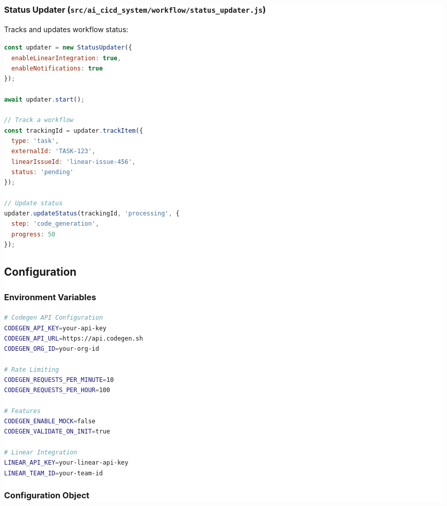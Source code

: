 ### Status Updater (`src/ai_cicd_system/workflow/status_updater.js`)

Tracks and updates workflow status:

```javascript
const updater = new StatusUpdater({
  enableLinearIntegration: true,
  enableNotifications: true
});

await updater.start();

// Track a workflow
const trackingId = updater.trackItem({
  type: 'task',
  externalId: 'TASK-123',
  linearIssueId: 'linear-issue-456',
  status: 'pending'
});

// Update status
updater.updateStatus(trackingId, 'processing', {
  step: 'code_generation',
  progress: 50
});
```

## Configuration

### Environment Variables

```bash
# Codegen API Configuration
CODEGEN_API_KEY=your-api-key
CODEGEN_API_URL=https://api.codegen.sh
CODEGEN_ORG_ID=your-org-id

# Rate Limiting
CODEGEN_REQUESTS_PER_MINUTE=10
CODEGEN_REQUESTS_PER_HOUR=100

# Features
CODEGEN_ENABLE_MOCK=false
CODEGEN_VALIDATE_ON_INIT=true

# Linear Integration
LINEAR_API_KEY=your-linear-api-key
LINEAR_TEAM_ID=your-team-id
```

### Configuration Object
